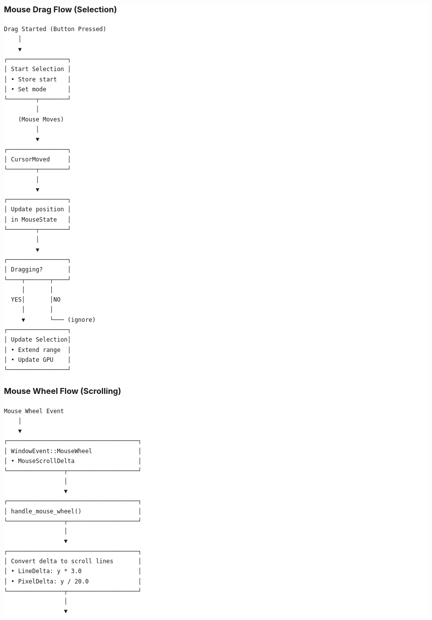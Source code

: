 ### Mouse Drag Flow (Selection)

```
Drag Started (Button Pressed)
    │
    ▼
┌─────────────────┐
│ Start Selection │
│ • Store start   │
│ • Set mode      │
└────────┬────────┘
         │
    (Mouse Moves)
         │
         ▼
┌─────────────────┐
│ CursorMoved     │
└────────┬────────┘
         │
         ▼
┌─────────────────┐
│ Update position │
│ in MouseState   │
└────────┬────────┘
         │
         ▼
┌─────────────────┐
│ Dragging?       │
└────┬───────┬────┘
     │       │
  YES│       │NO
     │       │
     ▼       └─── (ignore)
┌─────────────────┐
│ Update Selection│
│ • Extend range  │
│ • Update GPU    │
└─────────────────┘
```

### Mouse Wheel Flow (Scrolling)

```
Mouse Wheel Event
    │
    ▼
┌─────────────────────────────────────┐
│ WindowEvent::MouseWheel             │
│ • MouseScrollDelta                  │
└────────────────┬────────────────────┘
                 │
                 ▼
┌─────────────────────────────────────┐
│ handle_mouse_wheel()                │
└────────────────┬────────────────────┘
                 │
                 ▼
┌─────────────────────────────────────┐
│ Convert delta to scroll lines       │
│ • LineDelta: y * 3.0                │
│ • PixelDelta: y / 20.0              │
└────────────────┬────────────────────┘
                 │
                 ▼
```